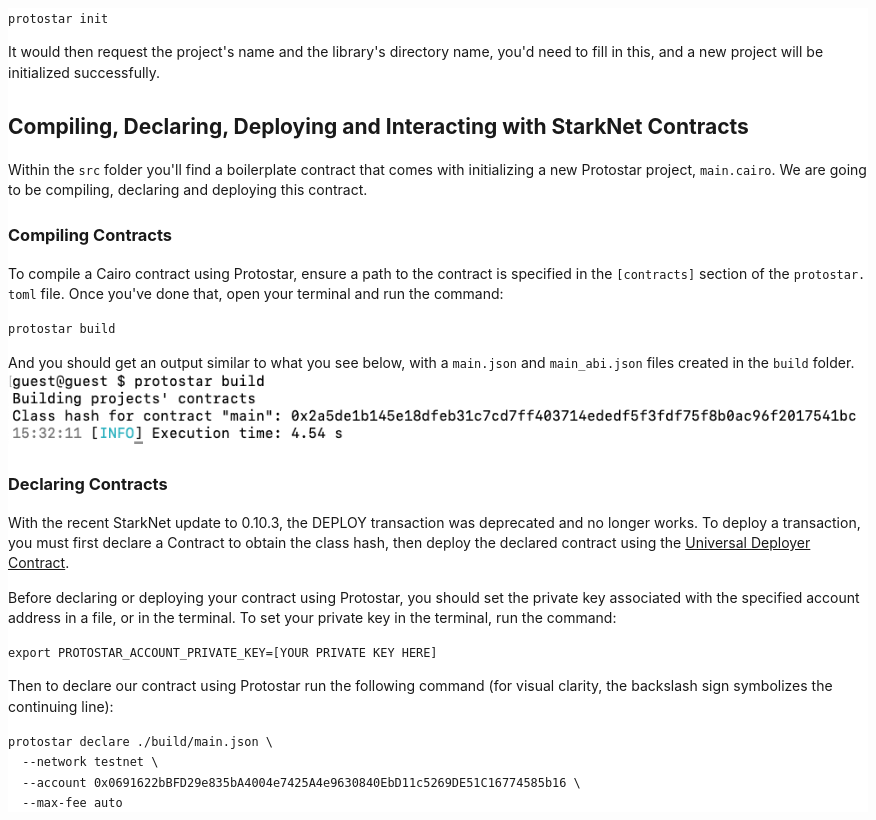 ```
protostar init
```

It would then request the project's name and the library's directory name,
you'd need to fill in this, and a new project will be initialized successfully.

## Compiling, Declaring, Deploying and Interacting with StarkNet Contracts

Within the `src` folder you'll find a boilerplate contract that comes with
initializing a new Protostar project, `main.cairo`. We are going to be
compiling, declaring and deploying this contract.

### Compiling Contracts

To compile a Cairo contract using Protostar, ensure a path to the contract is
specified in the `[contracts]` section of the `protostar.toml` file. Once
you've done that, open your terminal and run the command:

```
protostar build
```

And you should get an output similar to what you see below, with a `main.json`
and `main_abi.json` files created in the `build` folder.
<img src="./images/cairo/build.png" alt="building your contract">

### Declaring Contracts

With the recent StarkNet update to 0.10.3, the DEPLOY transaction was
deprecated and no longer works. To deploy a transaction, you must first declare
a Contract to obtain the class hash, then deploy the declared contract using the
[Universal Deployer Contract](https://community.starknet.io/t/universal-deployer-contract-proposal/1864).

Before declaring or deploying your contract using Protostar, you should set the
private key associated with the specified account address in a file, or in the
terminal. To set your private key in the terminal, run the command:

```
export PROTOSTAR_ACCOUNT_PRIVATE_KEY=[YOUR PRIVATE KEY HERE]
```

Then to declare our contract using Protostar run the following command (for
visual clarity, the backslash sign symbolizes the continuing line):

```
protostar declare ./build/main.json \
  --network testnet \
  --account 0x0691622bBFD29e835bA4004e7425A4e9630840EbD11c5269DE51C16774585b16 \
  --max-fee auto
```
